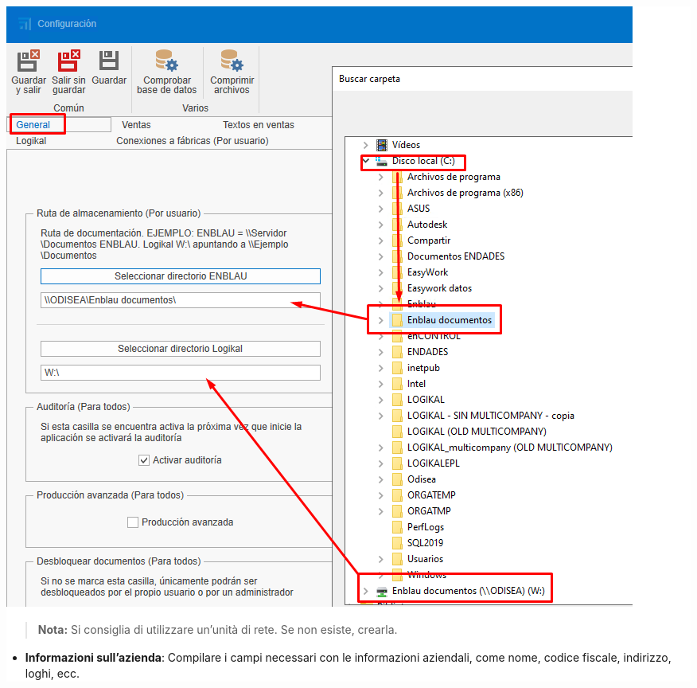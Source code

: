   ![ruta_almacenamiento](Imagenes/CO_Config_ENBLAU/ruta_almacenamiento.png)

  > **Nota:** Si consiglia di utilizzare un’unità di rete. Se non esiste, crearla.

- **Informazioni sull’azienda**: Compilare i campi necessari con le informazioni aziendali, come nome, codice fiscale, indirizzo, loghi, ecc.
